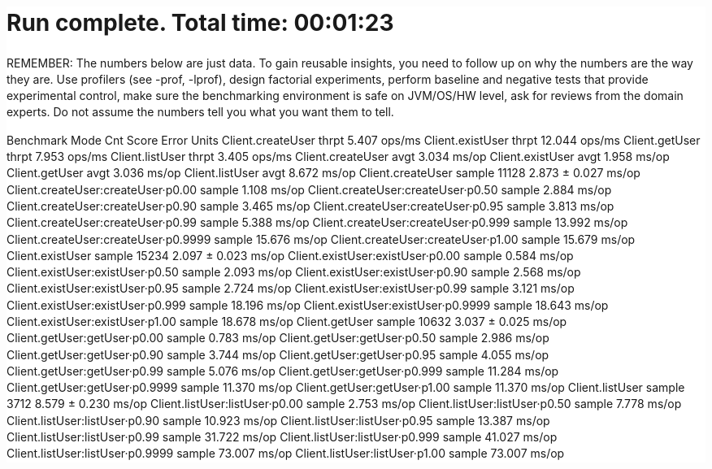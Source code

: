 # Run complete. Total time: 00:01:23

REMEMBER: The numbers below are just data. To gain reusable insights, you need to follow up on
why the numbers are the way they are. Use profilers (see -prof, -lprof), design factorial
experiments, perform baseline and negative tests that provide experimental control, make sure
the benchmarking environment is safe on JVM/OS/HW level, ask for reviews from the domain experts.
Do not assume the numbers tell you what you want them to tell.

Benchmark                               Mode    Cnt   Score   Error   Units
Client.createUser                      thrpt          5.407          ops/ms
Client.existUser                       thrpt         12.044          ops/ms
Client.getUser                         thrpt          7.953          ops/ms
Client.listUser                        thrpt          3.405          ops/ms
Client.createUser                       avgt          3.034           ms/op
Client.existUser                        avgt          1.958           ms/op
Client.getUser                          avgt          3.036           ms/op
Client.listUser                         avgt          8.672           ms/op
Client.createUser                     sample  11128   2.873 ± 0.027   ms/op
Client.createUser:createUser·p0.00    sample          1.108           ms/op
Client.createUser:createUser·p0.50    sample          2.884           ms/op
Client.createUser:createUser·p0.90    sample          3.465           ms/op
Client.createUser:createUser·p0.95    sample          3.813           ms/op
Client.createUser:createUser·p0.99    sample          5.388           ms/op
Client.createUser:createUser·p0.999   sample         13.992           ms/op
Client.createUser:createUser·p0.9999  sample         15.676           ms/op
Client.createUser:createUser·p1.00    sample         15.679           ms/op
Client.existUser                      sample  15234   2.097 ± 0.023   ms/op
Client.existUser:existUser·p0.00      sample          0.584           ms/op
Client.existUser:existUser·p0.50      sample          2.093           ms/op
Client.existUser:existUser·p0.90      sample          2.568           ms/op
Client.existUser:existUser·p0.95      sample          2.724           ms/op
Client.existUser:existUser·p0.99      sample          3.121           ms/op
Client.existUser:existUser·p0.999     sample         18.196           ms/op
Client.existUser:existUser·p0.9999    sample         18.643           ms/op
Client.existUser:existUser·p1.00      sample         18.678           ms/op
Client.getUser                        sample  10632   3.037 ± 0.025   ms/op
Client.getUser:getUser·p0.00          sample          0.783           ms/op
Client.getUser:getUser·p0.50          sample          2.986           ms/op
Client.getUser:getUser·p0.90          sample          3.744           ms/op
Client.getUser:getUser·p0.95          sample          4.055           ms/op
Client.getUser:getUser·p0.99          sample          5.076           ms/op
Client.getUser:getUser·p0.999         sample         11.284           ms/op
Client.getUser:getUser·p0.9999        sample         11.370           ms/op
Client.getUser:getUser·p1.00          sample         11.370           ms/op
Client.listUser                       sample   3712   8.579 ± 0.230   ms/op
Client.listUser:listUser·p0.00        sample          2.753           ms/op
Client.listUser:listUser·p0.50        sample          7.778           ms/op
Client.listUser:listUser·p0.90        sample         10.923           ms/op
Client.listUser:listUser·p0.95        sample         13.387           ms/op
Client.listUser:listUser·p0.99        sample         31.722           ms/op
Client.listUser:listUser·p0.999       sample         41.027           ms/op
Client.listUser:listUser·p0.9999      sample         73.007           ms/op
Client.listUser:listUser·p1.00        sample         73.007           ms/op
